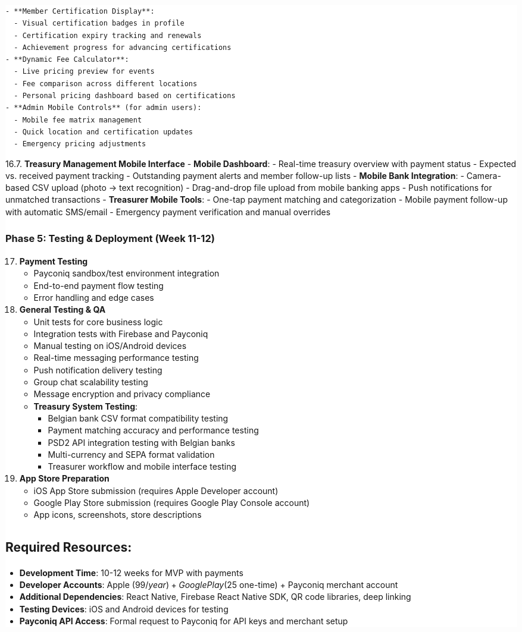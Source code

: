     - **Member Certification Display**:
      - Visual certification badges in profile
      - Certification expiry tracking and renewals
      - Achievement progress for advancing certifications
    - **Dynamic Fee Calculator**:
      - Live pricing preview for events
      - Fee comparison across different locations
      - Personal pricing dashboard based on certifications
    - **Admin Mobile Controls** (for admin users):
      - Mobile fee matrix management
      - Quick location and certification updates
      - Emergency pricing adjustments
16.7. **Treasury Management Mobile Interface**
    - **Mobile Dashboard**:
      - Real-time treasury overview with payment status
      - Expected vs. received payment tracking
      - Outstanding payment alerts and member follow-up lists
    - **Mobile Bank Integration**:
      - Camera-based CSV upload (photo → text recognition)
      - Drag-and-drop file upload from mobile banking apps
      - Push notifications for unmatched transactions
    - **Treasurer Mobile Tools**:
      - One-tap payment matching and categorization
      - Mobile payment follow-up with automatic SMS/email
      - Emergency payment verification and manual overrides

### Phase 5: Testing & Deployment (Week 11-12)
17. **Payment Testing**
    - Payconiq sandbox/test environment integration
    - End-to-end payment flow testing
    - Error handling and edge cases
18. **General Testing & QA**
    - Unit tests for core business logic
    - Integration tests with Firebase and Payconiq
    - Manual testing on iOS/Android devices
    - Real-time messaging performance testing
    - Push notification delivery testing
    - Group chat scalability testing
    - Message encryption and privacy compliance
    - **Treasury System Testing**:
      - Belgian bank CSV format compatibility testing
      - Payment matching accuracy and performance testing
      - PSD2 API integration testing with Belgian banks
      - Multi-currency and SEPA format validation
      - Treasurer workflow and mobile interface testing
19. **App Store Preparation**
    - iOS App Store submission (requires Apple Developer account)
    - Google Play Store submission (requires Google Play Console account)
    - App icons, screenshots, store descriptions

## Required Resources:
- **Development Time**: 10-12 weeks for MVP with payments
- **Developer Accounts**: Apple ($99/year) + Google Play ($25 one-time) + Payconiq merchant account
- **Additional Dependencies**: React Native, Firebase React Native SDK, QR code libraries, deep linking
- **Testing Devices**: iOS and Android devices for testing
- **Payconiq API Access**: Formal request to Payconiq for API keys and merchant setup
